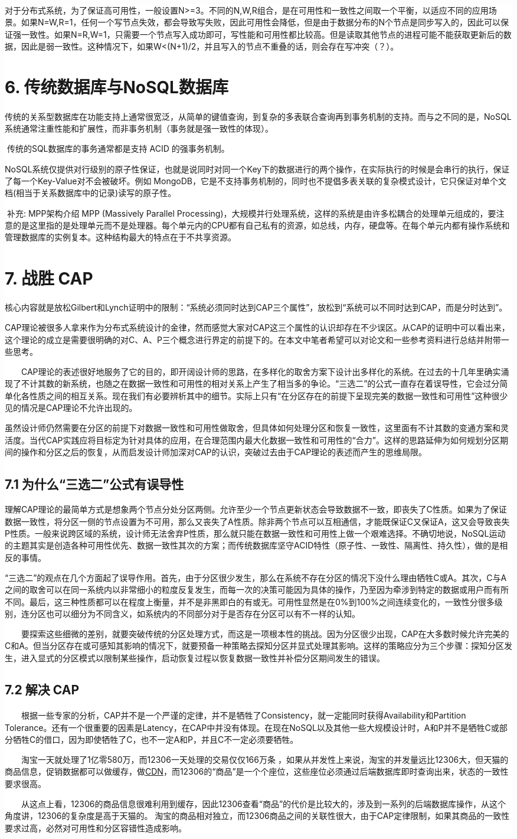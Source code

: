 ​		对于分布式系统，为了保证高可用性，一般设置N>=3。不同的N,W,R组合，是在可用性和一致性之间取一个平衡，以适应不同的应用场景。如果N=W,R=1，任何一个写节点失效，都会导致写失败，因此可用性会降低，但是由于数据分布的N个节点是同步写入的，因此可以保证强一致性。如果N=R,W=1，只需要一个节点写入成功即可，写性能和可用性都比较高。但是读取其他节点的进程可能不能获取更新后的数据，因此是弱一致性。这种情况下，如果W<(N+1)/2，并且写入的节点不重叠的话，则会存在写冲突（？）。

# 6. 传统数据库与NoSQL数据库

​		传统的关系型数据库在功能支持上通常很宽泛，从简单的键值查询，到复杂的多表联合查询再到事务机制的支持。而与之不同的是，NoSQL系统通常注重性能和扩展性，而非事务机制（事务就是强一致性的体现）。 

​		传统的SQL数据库的事务通常都是支持 ACID 的强事务机制。

​		NoSQL系统仅提供对行级别的原子性保证，也就是说同时对同一个Key下的数据进行的两个操作，在实际执行的时候是会串行的执行，保证了每一个Key-Value对不会被破坏。例如 MongoDB，它是不支持事务机制的，同时也不提倡多表关联的复杂模式设计，它只保证对单个文档(相当于关系数据库中的记录)读写的原子性。

​		补充:  MPP架构介绍 MPP (Massively Parallel Processing)，大规模并行处理系统，这样的系统是由许多松耦合的处理单元组成的，要注意的是这里指的是处理单元而不是处理器。每个单元内的CPU都有自己私有的资源，如总线，内存，硬盘等。在每个单元内都有操作系统和管理数据库的实例复本。这种结构最大的特点在于不共享资源。

# 7. 战胜 CAP

​		核心内容就是放松Gilbert和Lynch证明中的限制：“系统必须同时达到CAP三个属性”，放松到“系统可以不同时达到CAP，而是分时达到”。 

​		CAP理论被很多人拿来作为分布式系统设计的金律，然而感觉大家对CAP这三个属性的认识却存在不少误区。从CAP的证明中可以看出来，这个理论的成立是需要很明确的对C、A、P三个概念进行界定的前提下的。在本文中笔者希望可以对论文和一些参考资料进行总结并附带一些思考。

　　CAP理论的表述很好地服务了它的目的，即开阔设计师的思路，在多样化的取舍方案下设计出多样化的系统。在过去的十几年里确实涌现了不计其数的新系统，也随之在数据一致性和可用性的相对关系上产生了相当多的争论。“三选二”的公式一直存在着误导性，它会过分简单化各性质之间的相互关系。现在我们有必要辨析其中的细节。实际上只有“在分区存在的前提下呈现完美的数据一致性和可用性”这种很少见的情况是CAP理论不允许出现的。

​		虽然设计师仍然需要在分区的前提下对数据一致性和可用性做取舍，但具体如何处理分区和恢复一致性，这里面有不计其数的变通方案和灵活度。当代CAP实践应将目标定为针对具体的应用，在合理范围内最大化数据一致性和可用性的“合力”。这样的思路延伸为如何规划分区期间的操作和分区之后的恢复，从而启发设计师加深对CAP的认识，突破过去由于CAP理论的表述而产生的思维局限。

## 7.1 为什么“三选二”公式有误导性

​		理解CAP理论的最简单方式是想象两个节点分处分区两侧。允许至少一个节点更新状态会导致数据不一致，即丧失了C性质。如果为了保证数据一致性，将分区一侧的节点设置为不可用，那么又丧失了A性质。除非两个节点可以互相通信，才能既保证C又保证A，这又会导致丧失P性质。一般来说跨区域的系统，设计师无法舍弃P性质，那么就只能在数据一致性和可用性上做一个艰难选择。不确切地说，NoSQL运动的主题其实是创造各种可用性优先、数据一致性其次的方案；而传统数据库坚守ACID特性（原子性、一致性、隔离性、持久性），做的是相反的事情。

​		“三选二”的观点在几个方面起了误导作用。首先，由于分区很少发生，那么在系统不存在分区的情况下没什么理由牺牲C或A。其次，C与A之间的取舍可以在同一系统内以非常细小的粒度反复发生，而每一次的决策可能因为具体的操作，乃至因为牵涉到特定的数据或用户而有所不同。最后，这三种性质都可以在程度上衡量，并不是非黑即白的有或无。可用性显然是在0%到100%之间连续变化的，一致性分很多级别，连分区也可以细分为不同含义，如系统内的不同部分对于是否存在分区可以有不一样的认知。

　　要探索这些细微的差别，就要突破传统的分区处理方式，而这是一项根本性的挑战。因为分区很少出现，CAP在大多数时候允许完美的C和A。但当分区存在或可感知其影响的情况下，就要预备一种策略去探知分区并显式处理其影响。这样的策略应分为三个步骤：探知分区发生，进入显式的分区模式以限制某些操作，启动恢复过程以恢复数据一致性并补偿分区期间发生的错误。

## 7.2 解决 CAP

　　根据一些专家的分析，CAP并不是一个严谨的定律，并不是牺牲了Consistency，就一定能同时获得Availability和Partition Tolerance。还有一个很重要的因素是Latency，在CAP中并没有体现。在现在NoSQL以及其他一些大规模设计时，A和P并不是牺牲C或部分牺牲C的借口，因为即使牺牲了C，也不一定A和P，并且C不一定必须要牺牲。

　　淘宝一天就处理了1亿零580万，而12306一天处理的交易仅仅166万条 ，如果从并发性上来说，淘宝的并发量远比12306大，但天猫的商品信息，促销数据都可以做缓存，做[CDN](https://cloud.tencent.com/product/cdn?from=10680)，而12306的“商品”是一个个座位，这些座位必须通过后端数据库即时查询出来，状态的一致性要求很高。

　　从这点上看，12306的商品信息很难利用到缓存，因此12306查看“商品”的代价是比较大的，涉及到一系列的后端数据库操作，从这个角度讲，12306的复杂度是高于天猫的。 淘宝的商品相对独立，而12306商品之间的关联性很大，由于CAP定律限制，如果其商品的一致性要求过高，必然对可用性和分区容错性造成影响。
